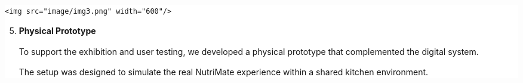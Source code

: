     <img src="image/img3.png" width="600"/>

5. **Physical Prototype**

    To support the exhibition and user testing, we developed a physical prototype that complemented the digital system.

    The setup was designed to simulate the real NutriMate experience within a shared kitchen environment.

